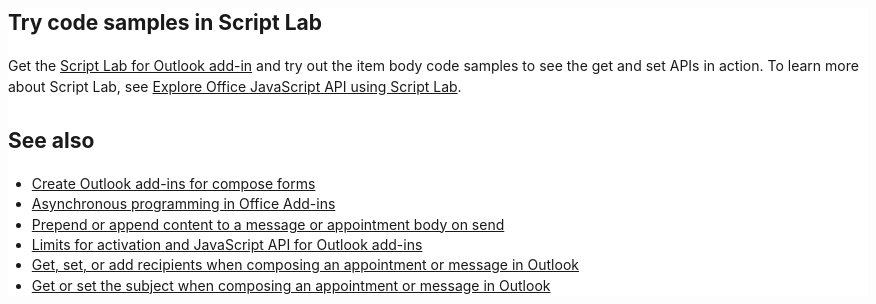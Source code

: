 
## Try code samples in Script Lab

Get the [Script Lab for Outlook add-in](https://appsource.microsoft.com/product/office/wa200001603) and try out the item body code samples to see the get and set APIs in action. To learn more about Script Lab, see [Explore Office JavaScript API using Script Lab](../overview/explore-with-script-lab.md).

## See also

- [Create Outlook add-ins for compose forms](compose-scenario.md)
- [Asynchronous programming in Office Add-ins](../develop/asynchronous-programming-in-office-add-ins.md)
- [Prepend or append content to a message or appointment body on send](append-on-send.md)
- [Limits for activation and JavaScript API for Outlook add-ins](limits-for-activation-and-javascript-api-for-outlook-add-ins.md)
- [Get, set, or add recipients when composing an appointment or message in Outlook](get-set-or-add-recipients.md)
- [Get or set the subject when composing an appointment or message in Outlook](get-or-set-the-subject.md)
